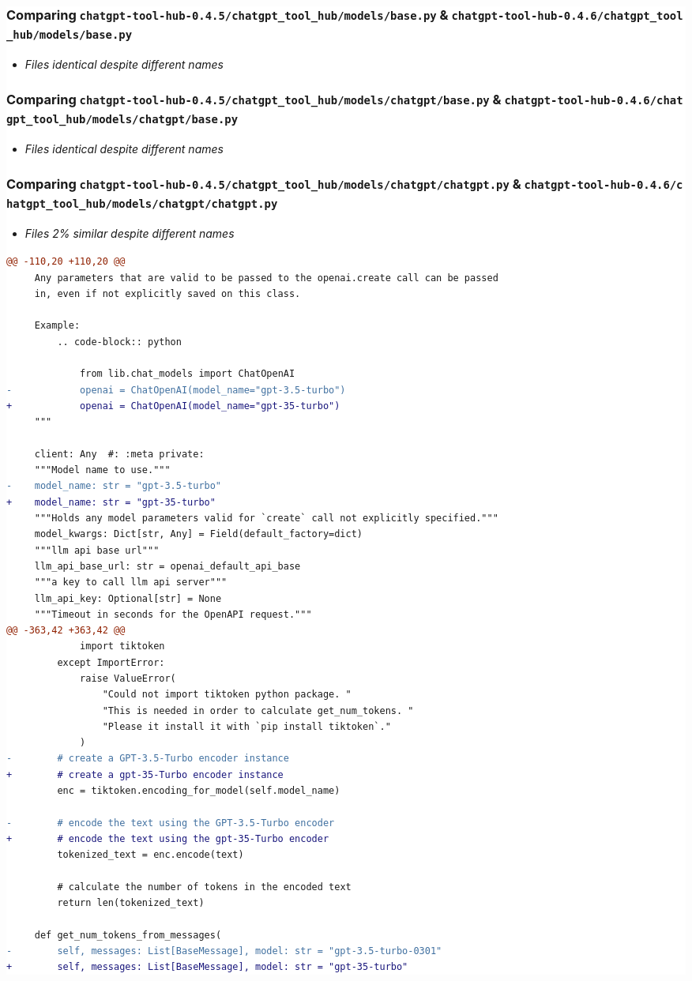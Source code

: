 ### Comparing `chatgpt-tool-hub-0.4.5/chatgpt_tool_hub/models/base.py` & `chatgpt-tool-hub-0.4.6/chatgpt_tool_hub/models/base.py`

 * *Files identical despite different names*

### Comparing `chatgpt-tool-hub-0.4.5/chatgpt_tool_hub/models/chatgpt/base.py` & `chatgpt-tool-hub-0.4.6/chatgpt_tool_hub/models/chatgpt/base.py`

 * *Files identical despite different names*

### Comparing `chatgpt-tool-hub-0.4.5/chatgpt_tool_hub/models/chatgpt/chatgpt.py` & `chatgpt-tool-hub-0.4.6/chatgpt_tool_hub/models/chatgpt/chatgpt.py`

 * *Files 2% similar despite different names*

```diff
@@ -110,20 +110,20 @@
     Any parameters that are valid to be passed to the openai.create call can be passed
     in, even if not explicitly saved on this class.
 
     Example:
         .. code-block:: python
 
             from lib.chat_models import ChatOpenAI
-            openai = ChatOpenAI(model_name="gpt-3.5-turbo")
+            openai = ChatOpenAI(model_name="gpt-35-turbo")
     """
 
     client: Any  #: :meta private:
     """Model name to use."""
-    model_name: str = "gpt-3.5-turbo"
+    model_name: str = "gpt-35-turbo"
     """Holds any model parameters valid for `create` call not explicitly specified."""
     model_kwargs: Dict[str, Any] = Field(default_factory=dict)
     """llm api base url"""
     llm_api_base_url: str = openai_default_api_base
     """a key to call llm api server"""
     llm_api_key: Optional[str] = None
     """Timeout in seconds for the OpenAPI request."""
@@ -363,42 +363,42 @@
             import tiktoken
         except ImportError:
             raise ValueError(
                 "Could not import tiktoken python package. "
                 "This is needed in order to calculate get_num_tokens. "
                 "Please it install it with `pip install tiktoken`."
             )
-        # create a GPT-3.5-Turbo encoder instance
+        # create a gpt-35-Turbo encoder instance
         enc = tiktoken.encoding_for_model(self.model_name)
 
-        # encode the text using the GPT-3.5-Turbo encoder
+        # encode the text using the gpt-35-Turbo encoder
         tokenized_text = enc.encode(text)
 
         # calculate the number of tokens in the encoded text
         return len(tokenized_text)
 
     def get_num_tokens_from_messages(
-        self, messages: List[BaseMessage], model: str = "gpt-3.5-turbo-0301"
+        self, messages: List[BaseMessage], model: str = "gpt-35-turbo"
```